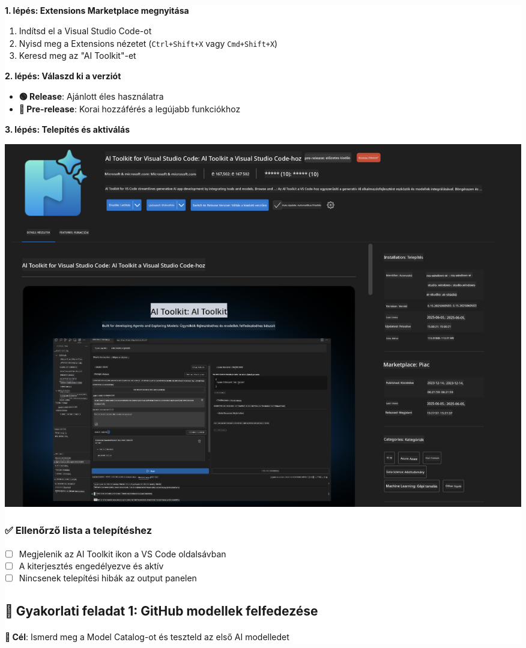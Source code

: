 **1. lépés: Extensions Marketplace megnyitása**
1. Indítsd el a Visual Studio Code-ot
2. Nyisd meg a Extensions nézetet (`Ctrl+Shift+X` vagy `Cmd+Shift+X`)
3. Keresd meg az "AI Toolkit"-et

**2. lépés: Válaszd ki a verziót**
- **🟢 Release**: Ajánlott éles használatra
- **🔶 Pre-release**: Korai hozzáférés a legújabb funkciókhoz

**3. lépés: Telepítés és aktiválás**

![AI Toolkit Extension](../../../../translated_images/aitkext.d28945a03eed003c39fc39bc96ae655af9b64b9b922e78e88b07214420ed7985.hu.png)

### ✅ Ellenőrző lista a telepítéshez
- [ ] Megjelenik az AI Toolkit ikon a VS Code oldalsávban
- [ ] A kiterjesztés engedélyezve és aktív
- [ ] Nincsenek telepítési hibák az output panelen

## 🧪 Gyakorlati feladat 1: GitHub modellek felfedezése

**🎯 Cél**: Ismerd meg a Model Catalog-ot és teszteld az első AI modelledet
